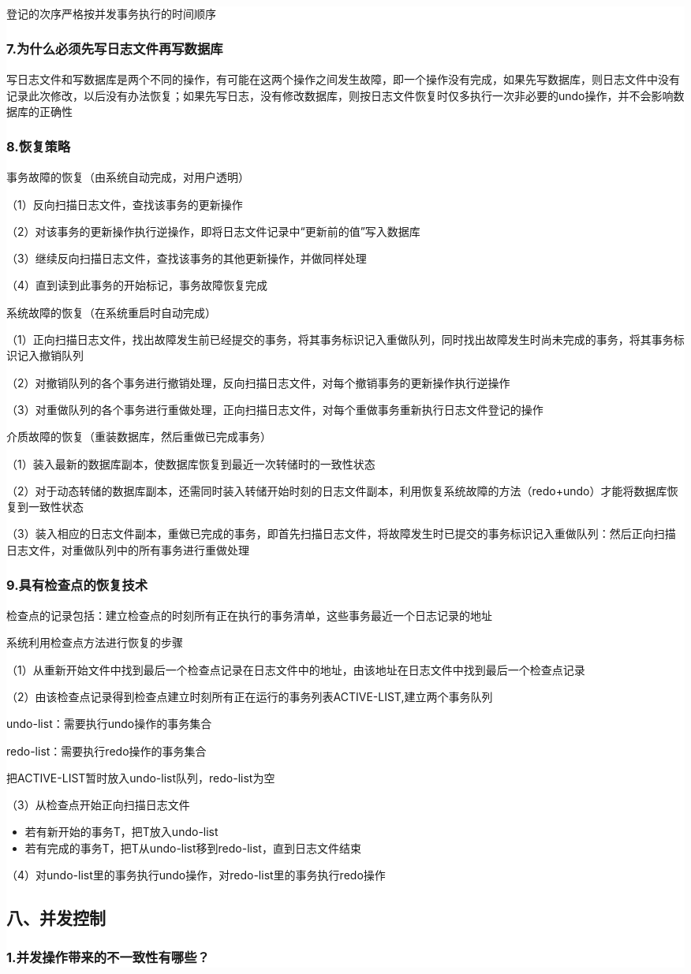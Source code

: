 登记的次序严格按并发事务执行的时间顺序

### 7.为什么必须先写日志文件再写数据库

写日志文件和写数据库是两个不同的操作，有可能在这两个操作之间发生故障，即一个操作没有完成，如果先写数据库，则日志文件中没有记录此次修改，以后没有办法恢复；如果先写日志，没有修改数据库，则按日志文件恢复时仅多执行一次非必要的undo操作，并不会影响数据库的正确性

### 8.恢复策略

事务故障的恢复（由系统自动完成，对用户透明）

（1）反向扫描日志文件，查找该事务的更新操作

（2）对该事务的更新操作执行逆操作，即将日志文件记录中“更新前的值”写入数据库

（3）继续反向扫描日志文件，查找该事务的其他更新操作，并做同样处理

（4）直到读到此事务的开始标记，事务故障恢复完成

系统故障的恢复（在系统重启时自动完成）

（1）正向扫描日志文件，找出故障发生前已经提交的事务，将其事务标识记入重做队列，同时找出故障发生时尚未完成的事务，将其事务标识记入撤销队列

（2）对撤销队列的各个事务进行撤销处理，反向扫描日志文件，对每个撤销事务的更新操作执行逆操作

（3）对重做队列的各个事务进行重做处理，正向扫描日志文件，对每个重做事务重新执行日志文件登记的操作

介质故障的恢复（重装数据库，然后重做已完成事务）

（1）装入最新的数据库副本，使数据库恢复到最近一次转储时的一致性状态

（2）对于动态转储的数据库副本，还需同时装入转储开始时刻的日志文件副本，利用恢复系统故障的方法（redo+undo）才能将数据库恢复到一致性状态

（3）装入相应的日志文件副本，重做已完成的事务，即首先扫描日志文件，将故障发生时已提交的事务标识记入重做队列：然后正向扫描日志文件，对重做队列中的所有事务进行重做处理

### 9.具有检查点的恢复技术

检查点的记录包括：建立检查点的时刻所有正在执行的事务清单，这些事务最近一个日志记录的地址

系统利用检查点方法进行恢复的步骤

（1）从重新开始文件中找到最后一个检查点记录在日志文件中的地址，由该地址在日志文件中找到最后一个检查点记录

（2）由该检查点记录得到检查点建立时刻所有正在运行的事务列表ACTIVE-LIST,建立两个事务队列

undo-list：需要执行undo操作的事务集合

redo-list：需要执行redo操作的事务集合

把ACTIVE-LIST暂时放入undo-list队列，redo-list为空

（3）从检查点开始正向扫描日志文件

- 若有新开始的事务T，把T放入undo-list
- 若有完成的事务T，把T从undo-list移到redo-list，直到日志文件结束

（4）对undo-list里的事务执行undo操作，对redo-list里的事务执行redo操作

## 八、并发控制

### 1.并发操作带来的不一致性有哪些？
